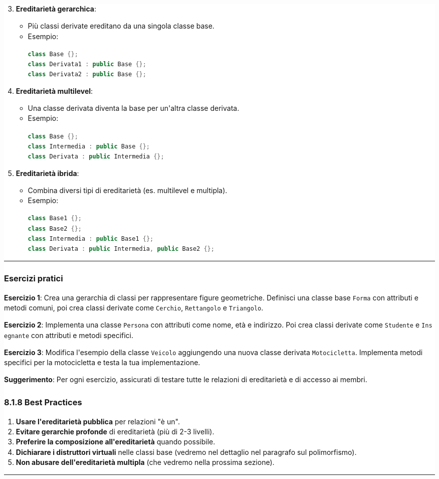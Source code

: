 3. **Ereditarietà gerarchica**:
   - Più classi derivate ereditano da una singola classe base.
   - Esempio:
     ```cpp
     class Base {};
     class Derivata1 : public Base {};
     class Derivata2 : public Base {};
     ```

4. **Ereditarietà multilevel**:
   - Una classe derivata diventa la base per un'altra classe derivata.
   - Esempio:
     ```cpp
     class Base {};
     class Intermedia : public Base {};
     class Derivata : public Intermedia {};
     ```

5. **Ereditarietà ibrida**:
   - Combina diversi tipi di ereditarietà (es. multilevel e multipla).
   - Esempio:
     ```cpp
     class Base1 {};
     class Base2 {};
     class Intermedia : public Base1 {};
     class Derivata : public Intermedia, public Base2 {};
     ```

---


### Esercizi pratici

**Esercizio 1**: Crea una gerarchia di classi per rappresentare figure geometriche. Definisci una classe base `Forma` con attributi e metodi comuni, poi crea classi derivate come `Cerchio`, `Rettangolo` e `Triangolo`.

**Esercizio 2**: Implementa una classe `Persona` con attributi come nome, età e indirizzo. Poi crea classi derivate come `Studente` e `Insegnante` con attributi e metodi specifici.

**Esercizio 3**: Modifica l'esempio della classe `Veicolo` aggiungendo una nuova classe derivata `Motocicletta`. Implementa metodi specifici per la motocicletta e testa la tua implementazione.

**Suggerimento**: Per ogni esercizio, assicurati di testare tutte le relazioni di ereditarietà e di accesso ai membri.

### 8.1.8 Best Practices

1. **Usare l'ereditarietà pubblica** per relazioni "è un".
2. **Evitare gerarchie profonde** di ereditarietà (più di 2-3 livelli).
3. **Preferire la composizione all'ereditarietà** quando possibile.
4. **Dichiarare i distruttori virtuali** nelle classi base (vedremo nel dettaglio nel paragrafo sul polimorfismo).
5. **Non abusare dell'ereditarietà multipla** (che vedremo nella prossima sezione).

--- 